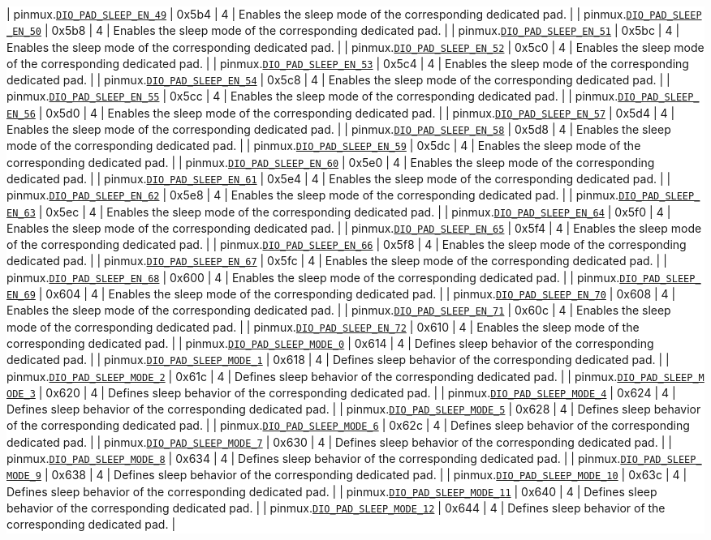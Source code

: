 | pinmux.[`DIO_PAD_SLEEP_EN_49`](#dio_pad_sleep_en)              | 0x5b4    |        4 | Enables the sleep mode of the corresponding dedicated pad.          |
| pinmux.[`DIO_PAD_SLEEP_EN_50`](#dio_pad_sleep_en)              | 0x5b8    |        4 | Enables the sleep mode of the corresponding dedicated pad.          |
| pinmux.[`DIO_PAD_SLEEP_EN_51`](#dio_pad_sleep_en)              | 0x5bc    |        4 | Enables the sleep mode of the corresponding dedicated pad.          |
| pinmux.[`DIO_PAD_SLEEP_EN_52`](#dio_pad_sleep_en)              | 0x5c0    |        4 | Enables the sleep mode of the corresponding dedicated pad.          |
| pinmux.[`DIO_PAD_SLEEP_EN_53`](#dio_pad_sleep_en)              | 0x5c4    |        4 | Enables the sleep mode of the corresponding dedicated pad.          |
| pinmux.[`DIO_PAD_SLEEP_EN_54`](#dio_pad_sleep_en)              | 0x5c8    |        4 | Enables the sleep mode of the corresponding dedicated pad.          |
| pinmux.[`DIO_PAD_SLEEP_EN_55`](#dio_pad_sleep_en)              | 0x5cc    |        4 | Enables the sleep mode of the corresponding dedicated pad.          |
| pinmux.[`DIO_PAD_SLEEP_EN_56`](#dio_pad_sleep_en)              | 0x5d0    |        4 | Enables the sleep mode of the corresponding dedicated pad.          |
| pinmux.[`DIO_PAD_SLEEP_EN_57`](#dio_pad_sleep_en)              | 0x5d4    |        4 | Enables the sleep mode of the corresponding dedicated pad.          |
| pinmux.[`DIO_PAD_SLEEP_EN_58`](#dio_pad_sleep_en)              | 0x5d8    |        4 | Enables the sleep mode of the corresponding dedicated pad.          |
| pinmux.[`DIO_PAD_SLEEP_EN_59`](#dio_pad_sleep_en)              | 0x5dc    |        4 | Enables the sleep mode of the corresponding dedicated pad.          |
| pinmux.[`DIO_PAD_SLEEP_EN_60`](#dio_pad_sleep_en)              | 0x5e0    |        4 | Enables the sleep mode of the corresponding dedicated pad.          |
| pinmux.[`DIO_PAD_SLEEP_EN_61`](#dio_pad_sleep_en)              | 0x5e4    |        4 | Enables the sleep mode of the corresponding dedicated pad.          |
| pinmux.[`DIO_PAD_SLEEP_EN_62`](#dio_pad_sleep_en)              | 0x5e8    |        4 | Enables the sleep mode of the corresponding dedicated pad.          |
| pinmux.[`DIO_PAD_SLEEP_EN_63`](#dio_pad_sleep_en)              | 0x5ec    |        4 | Enables the sleep mode of the corresponding dedicated pad.          |
| pinmux.[`DIO_PAD_SLEEP_EN_64`](#dio_pad_sleep_en)              | 0x5f0    |        4 | Enables the sleep mode of the corresponding dedicated pad.          |
| pinmux.[`DIO_PAD_SLEEP_EN_65`](#dio_pad_sleep_en)              | 0x5f4    |        4 | Enables the sleep mode of the corresponding dedicated pad.          |
| pinmux.[`DIO_PAD_SLEEP_EN_66`](#dio_pad_sleep_en)              | 0x5f8    |        4 | Enables the sleep mode of the corresponding dedicated pad.          |
| pinmux.[`DIO_PAD_SLEEP_EN_67`](#dio_pad_sleep_en)              | 0x5fc    |        4 | Enables the sleep mode of the corresponding dedicated pad.          |
| pinmux.[`DIO_PAD_SLEEP_EN_68`](#dio_pad_sleep_en)              | 0x600    |        4 | Enables the sleep mode of the corresponding dedicated pad.          |
| pinmux.[`DIO_PAD_SLEEP_EN_69`](#dio_pad_sleep_en)              | 0x604    |        4 | Enables the sleep mode of the corresponding dedicated pad.          |
| pinmux.[`DIO_PAD_SLEEP_EN_70`](#dio_pad_sleep_en)              | 0x608    |        4 | Enables the sleep mode of the corresponding dedicated pad.          |
| pinmux.[`DIO_PAD_SLEEP_EN_71`](#dio_pad_sleep_en)              | 0x60c    |        4 | Enables the sleep mode of the corresponding dedicated pad.          |
| pinmux.[`DIO_PAD_SLEEP_EN_72`](#dio_pad_sleep_en)              | 0x610    |        4 | Enables the sleep mode of the corresponding dedicated pad.          |
| pinmux.[`DIO_PAD_SLEEP_MODE_0`](#dio_pad_sleep_mode)           | 0x614    |        4 | Defines sleep behavior of the corresponding dedicated pad.          |
| pinmux.[`DIO_PAD_SLEEP_MODE_1`](#dio_pad_sleep_mode)           | 0x618    |        4 | Defines sleep behavior of the corresponding dedicated pad.          |
| pinmux.[`DIO_PAD_SLEEP_MODE_2`](#dio_pad_sleep_mode)           | 0x61c    |        4 | Defines sleep behavior of the corresponding dedicated pad.          |
| pinmux.[`DIO_PAD_SLEEP_MODE_3`](#dio_pad_sleep_mode)           | 0x620    |        4 | Defines sleep behavior of the corresponding dedicated pad.          |
| pinmux.[`DIO_PAD_SLEEP_MODE_4`](#dio_pad_sleep_mode)           | 0x624    |        4 | Defines sleep behavior of the corresponding dedicated pad.          |
| pinmux.[`DIO_PAD_SLEEP_MODE_5`](#dio_pad_sleep_mode)           | 0x628    |        4 | Defines sleep behavior of the corresponding dedicated pad.          |
| pinmux.[`DIO_PAD_SLEEP_MODE_6`](#dio_pad_sleep_mode)           | 0x62c    |        4 | Defines sleep behavior of the corresponding dedicated pad.          |
| pinmux.[`DIO_PAD_SLEEP_MODE_7`](#dio_pad_sleep_mode)           | 0x630    |        4 | Defines sleep behavior of the corresponding dedicated pad.          |
| pinmux.[`DIO_PAD_SLEEP_MODE_8`](#dio_pad_sleep_mode)           | 0x634    |        4 | Defines sleep behavior of the corresponding dedicated pad.          |
| pinmux.[`DIO_PAD_SLEEP_MODE_9`](#dio_pad_sleep_mode)           | 0x638    |        4 | Defines sleep behavior of the corresponding dedicated pad.          |
| pinmux.[`DIO_PAD_SLEEP_MODE_10`](#dio_pad_sleep_mode)          | 0x63c    |        4 | Defines sleep behavior of the corresponding dedicated pad.          |
| pinmux.[`DIO_PAD_SLEEP_MODE_11`](#dio_pad_sleep_mode)          | 0x640    |        4 | Defines sleep behavior of the corresponding dedicated pad.          |
| pinmux.[`DIO_PAD_SLEEP_MODE_12`](#dio_pad_sleep_mode)          | 0x644    |        4 | Defines sleep behavior of the corresponding dedicated pad.          |